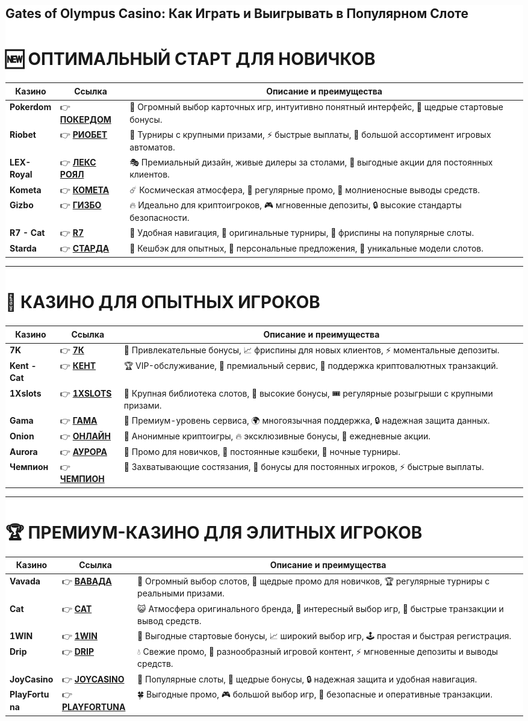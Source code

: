 ## Gates of Olympus Casino: Как Играть и Выигрывать в Популярном Слоте
# 🆕 ОПТИМАЛЬНЫЙ СТАРТ ДЛЯ НОВИЧКОВ

| Казино        | Ссылка                                              | Описание и преимущества                                                                     |
| ------------- | --------------------------------------------------- | ------------------------------------------------------------------------------------------- |
| **Pokerdom**  | 👉 [**ПОКЕРДОМ**](https://brandplay.link/FwVc4f)    | 💎 Огромный выбор карточных игр, интуитивно понятный интерфейс, 🎁 щедрые стартовые бонусы. |
| **Riobet**    | 👉 [**РИОБЕТ**](https://brandplay.link/TnjsxFvH)    | 🌟 Турниры с крупными призами, ⚡ быстрые выплаты, 🎲 большой ассортимент игровых автоматов. |
| **LEX-Royal** | 👉 [**ЛЕКС РОЯЛ**](https://brandplay.link/VMqNXPFs) | 🎭 Премиальный дизайн, живые дилеры за столами, 🎁 выгодные акции для постоянных клиентов.  |
| **Kometa**    | 👉 [**КОМЕТА**](https://brandplay.link/jHzFFYGv)    | ☄️ Космическая атмосфера, 🎁 регулярные промо, 🚀 молниеносные выводы средств.              |
| **Gizbo**     | 👉 [**ГИЗБО**](https://brandplay.link/rvzLrVLp)     | 🔥 Идеально для криптоигроков, 🎮 мгновенные депозиты, 🔒 высокие стандарты безопасности.   |
| **R7 - Cat**  | 👉 [**R7**](https://brandplay.link/dByFXP7h)        | 🎉 Удобная навигация, 🌟 оригинальные турниры, 🎁 фриспины на популярные слоты.             |
| **Starda**    | 👉 [**СТАРДА**](https://brandplay.link/HDcDrxLk)    | 🚀 Кешбэк для опытных, 🤑 персональные предложения, 🎰 уникальные модели слотов.            |

***

# 🌟 КАЗИНО ДЛЯ ОПЫТНЫХ ИГРОКОВ

| Казино         | Ссылка                                                                                           | Описание и преимущества                                                                       |
| -------------- | ------------------------------------------------------------------------------------------------ | --------------------------------------------------------------------------------------------- |
| **7K**         | 👉 [**7К**](https://brandplay.link/dd46bNgD)                                                     | 🔔 Привлекательные бонусы, 📈 фриспины для новых клиентов, ⚡ моментальные депозиты.           |
| **Kent - Cat** | 👉 [**КЕНТ**](https://brandplay.link/XRH1g6Vb)                                                   | 🏆 VIP-обслуживание, 💎 премиальный сервис, 📲 поддержка криптовалютных транзакций.           |
| **1Xslots**    | 👉 [**1XSLOTS**](https://brandplay.link/J2ZbqMPZ)                                                | 🎰 Крупная библиотека слотов, 🎁 высокие бонусы, 🎟️ регулярные розыгрыши с крупными призами. |
| **Gama**       | 👉 [**ГАМА**](https://brandplay.link/RD52jZbL)                                                   | 💎 Премиум-уровень сервиса, 🌍 многоязычная поддержка, 🔒 надежная защита данных.             |
| **Onion**      | 👉 [**ОНЛАЙН**](https://brandplay.link/8LcS6Djb)                                                 | 🧅 Анонимные криптоигры, 🔥 эксклюзивные бонусы, 💸 ежедневные акции.                         |
| **Aurora**     | 👉 [**АУРОРА**](https://10trafic-stat2.com/click/668546556bcc6313411604bc/6766/13031/subaccount) | 🌌 Промо для новичков, 🤑 постоянные кэшбеки, 🚀 ночные турниры.                              |
| **Чемпион**    | 👉 [**ЧЕМПИОН**](https://temon-gter.cfd/go/9n8?p56190p303844p3509t17502)                         | 🏅 Захватывающие состязания, 🎁 бонусы для постоянных игроков, ⚡ быстрые выплаты.             |

***

# 🏆 ПРЕМИУМ-КАЗИНО ДЛЯ ЭЛИТНЫХ ИГРОКОВ

| Казино          | Ссылка                                                                                                       | Описание и преимущества                                                                            |
| --------------- | ------------------------------------------------------------------------------------------------------------ | -------------------------------------------------------------------------------------------------- |
| **Vavada**      | 👉 [**ВАВАДА**](https://partnervavadarv.com?promo=75590753-cc8b-4c4a-8d71-99b7a2293439-jud\&target=register) | 🌟 Огромный выбор слотов, 🎁 щедрые промо для новичков, 🏆 регулярные турниры с реальными призами. |
| **Cat**         | 👉 [**CAT**](https://catchthecatthree.com/d1bfb4f94)                                                         | 😺 Атмосфера оригинального бренда, 🎰 интересный выбор игр, 💸 быстрые транзакции и вывод средств. |
| **1WIN**        | 👉 [**1WIN**](https://brandplay.link/9sD8CZLQ)                                                               | 🌟 Выгодные стартовые бонусы, 📈 широкий выбор игр, 🕹️ простая и быстрая регистрация.             |
| **Drip**        | 👉 [**DRIP**](https://drp-irrs01.com/c4bf3bd2f)                                                              | 💧 Свежие промо, 🎰 разнообразный игровой контент, ⚡ мгновенные депозиты и выводы средств.         |
| **JoyCasino**   | 👉 [**JOYCASINO**](https://rpc30.call2me.pro/?/ru/registration?apkpop=0\&partner=p24970p3289525p8e5d)        | 🎉 Популярные слоты, 🎁 щедрые бонусы, 🔒 надежная защита и удобная навигация.                     |
| **PlayFortuna** | 👉 [**PLAYFORTUNA**](https://4v4rg0e52p.com/alt/playfortuna?27f770988db651f9cc8f16742d88cecd)                | 🍀 Выгодные промо, 🎮 большой выбор игр, 🏦 безопасные и оперативные транзакции.                   |
